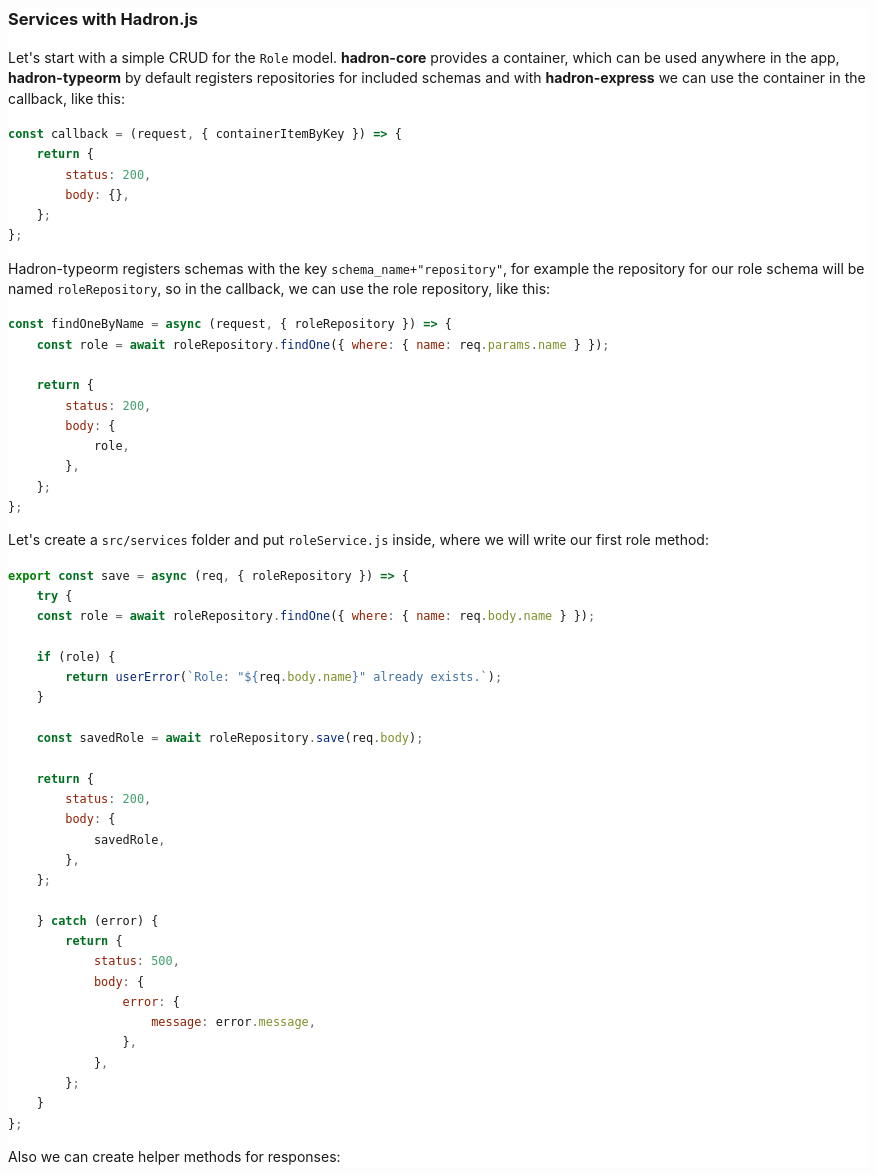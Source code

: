 ### Services with Hadron.js
Let's start with a simple CRUD for the `Role` model.
**hadron-core** provides a container, which can be used anywhere in the app, **hadron-typeorm** by default registers repositories for included schemas and with **hadron-express** we can use the container in the callback, like this:
```javascript
const callback = (request, { containerItemByKey }) => {
    return {
        status: 200,
        body: {},
    };
};
```
Hadron-typeorm registers schemas with the key `schema_name+"repository"`, for example the repository for our role schema will be named `roleRepository`, so in the callback, we can use the role repository, like this:

```javascript
const findOneByName = async (request, { roleRepository }) => {
    const role = await roleRepository.findOne({ where: { name: req.params.name } });

    return {
        status: 200,
        body: {
            role,
        },
    };
};
```

Let's create a `src/services` folder and put `roleService.js` inside, where we will write our first role method:

```javascript
export const save = async (req, { roleRepository }) => {
    try {
    const role = await roleRepository.findOne({ where: { name: req.body.name } });

    if (role) {
        return userError(`Role: "${req.body.name}" already exists.`);
    }

    const savedRole = await roleRepository.save(req.body);

    return {
        status: 200,
        body: {
            savedRole,
        },
    };

    } catch (error) {
        return {
            status: 500,
            body: {
                error: {
                    message: error.message,
                },
            },
        };
    }
};
```
Also we can create helper methods for responses:
